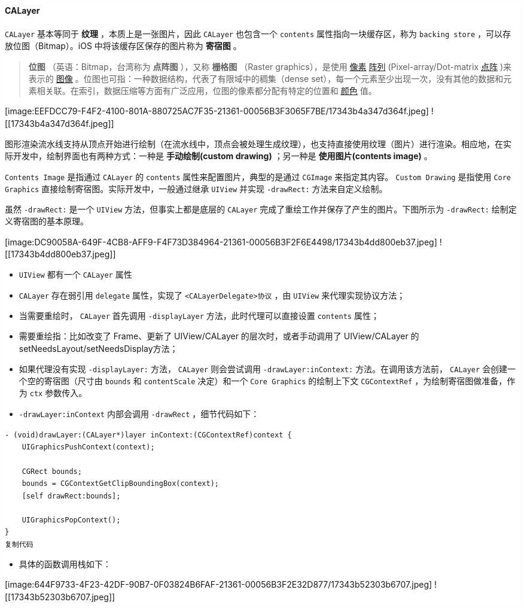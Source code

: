 #### CALayer

`CALayer` 基本等同于 **纹理** ，本质上是一张图片，因此 `CALayer` 也包含一个 `contents` 属性指向一块缓存区，称为 `backing store` ，可以存放位图（Bitmap）。iOS 中将该缓存区保存的图片称为 **寄宿图** 。

> **位图** （英语：Bitmap，台湾称为 **点阵图** ），又称 **栅格图** （Raster graphics），是使用 [像素](https://zh.wikipedia.org/wiki/%E5%83%8F%E7%B4%A0) [阵列](https://zh.wikipedia.org/wiki/%E9%99%A3%E5%88%97) (Pixel-array/Dot-matrix [点阵](https://zh.wikipedia.org/wiki/%E7%82%B9%E9%98%B5) )来表示的 [图像](https://zh.wikipedia.org/wiki/%E5%9B%BE%E5%83%8F) 。位图也可指：一种数据结构，代表了有限域中的稠集（dense set），每一个元素至少出现一次，没有其他的数据和元素相关联。在索引，数据压缩等方面有广泛应用，位图的像素都分配有特定的位置和 [颜色](https://zh.wikipedia.org/wiki/%E9%A2%9C%E8%89%B2) 值。

[image:EEFDCC79-F4F2-4100-801A-880725AC7F35-21361-00056B3F3065F7BE/17343b4a347d364f.jpeg]
![[17343b4a347d364f.jpeg]]

图形渲染流水线支持从顶点开始进行绘制（在流水线中，顶点会被处理生成纹理），也支持直接使用纹理（图片）进行渲染。相应地，在实际开发中，绘制界面也有两种方式：一种是 **手动绘制(custom drawing)** ；另一种是 **使用图片(contents image)** 。

`Contents Image` 是指通过 `CALayer` 的 `contents` 属性来配置图片，典型的是通过 `CGImage` 来指定其内容。 `Custom Drawing` 是指使用 `Core Graphics` 直接绘制寄宿图。实际开发中，一般通过继承 `UIView` 并实现 `-drawRect:` 方法来自定义绘制。

虽然 `-drawRect:` 是一个 `UIView` 方法，但事实上都是底层的 `CALayer` 完成了重绘工作并保存了产生的图片。下图所示为 `-drawRect:` 绘制定义寄宿图的基本原理。

[image:DC90058A-649F-4CB8-AFF9-F4F73D384964-21361-00056B3F2F6E4498/17343b4dd800eb37.jpeg]
![[17343b4dd800eb37.jpeg]]

* `UIView` 都有一个 `CALayer` 属性

* `CALayer` 存在弱引用 `delegate` 属性，实现了 `<CALayerDelegate>协议` ，由 `UIView` 来代理实现协议方法；

* 当需要重绘时， `CALayer` 首先调用 `-displayLayer` 方法，此时代理可以直接设置 `contents` 属性；

* 需要重绘指：比如改变了 Frame、更新了 UIView/CALayer 的层次时，或者手动调用了 UIView/CALayer 的 setNeedsLayout/setNeedsDisplay方法；

* 如果代理没有实现 `-displayLayer:` 方法， `CALayer` 则会尝试调用 `-drawLayer:inContext:` 方法。在调用该方法前， `CALayer` 会创建一个空的寄宿图（尺寸由 `bounds` 和 `contentScale` 决定）和一个 `Core Graphics` 的绘制上下文 `CGContextRef` ，为绘制寄宿图做准备，作为 `ctx` 参数传入。

* `-drawLayer:inContext` 内部会调用 `-drawRect` ，细节代码如下：

```
- (void)drawLayer:(CALayer*)layer inContext:(CGContextRef)context {
    UIGraphicsPushContext(context);

    CGRect bounds;
    bounds = CGContextGetClipBoundingBox(context);
    [self drawRect:bounds];

    UIGraphicsPopContext();
}
复制代码
```

* 具体的函数调用栈如下：

[image:644F9733-4F23-42DF-90B7-0F03824B6FAF-21361-00056B3F2E32D877/17343b52303b6707.jpeg]
![[17343b52303b6707.jpeg]]
